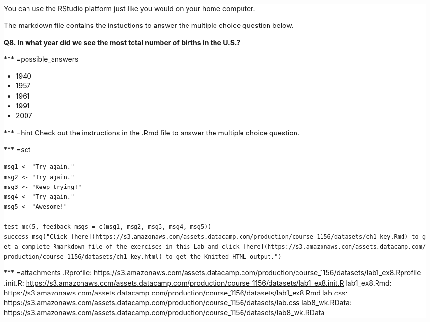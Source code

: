 You can use the RStudio platform just like you would on your home computer.

The markdown file contains the instuctions to answer the multiple choice question below.

<strong>Q8. In what year did we see the most total number of births in the U.S.?</strong>

*** =possible_answers
- 1940
- 1957
- 1961
- 1991
- 2007


*** =hint
Check out the instructions in the .Rmd file to answer the multiple choice question.

*** =sct
```{r,eval=FALSE}
msg1 <- "Try again."
msg2 <- "Try again."
msg3 <- "Keep trying!"
msg4 <- "Try again."
msg5 <- "Awesome!"

test_mc(5, feedback_msgs = c(msg1, msg2, msg3, msg4, msg5))
success_msg("Click [here](https://s3.amazonaws.com/assets.datacamp.com/production/course_1156/datasets/ch1_key.Rmd) to get a complete Rmarkdown file of the exercises in this Lab and click [here](https://s3.amazonaws.com/assets.datacamp.com/production/course_1156/datasets/ch1_key.html) to get the Knitted HTML output.")
```

*** =attachments
.Rprofile: https://s3.amazonaws.com/assets.datacamp.com/production/course_1156/datasets/lab1_ex8.Rprofile
.init.R: https://s3.amazonaws.com/assets.datacamp.com/production/course_1156/datasets/lab1_ex8.init.R
lab1_ex8.Rmd: https://s3.amazonaws.com/assets.datacamp.com/production/course_1156/datasets/lab1_ex8.Rmd
lab.css: https://s3.amazonaws.com/assets.datacamp.com/production/course_1156/datasets/lab.css
lab8_wk.RData: https://s3.amazonaws.com/assets.datacamp.com/production/course_1156/datasets/lab8_wk.RData

